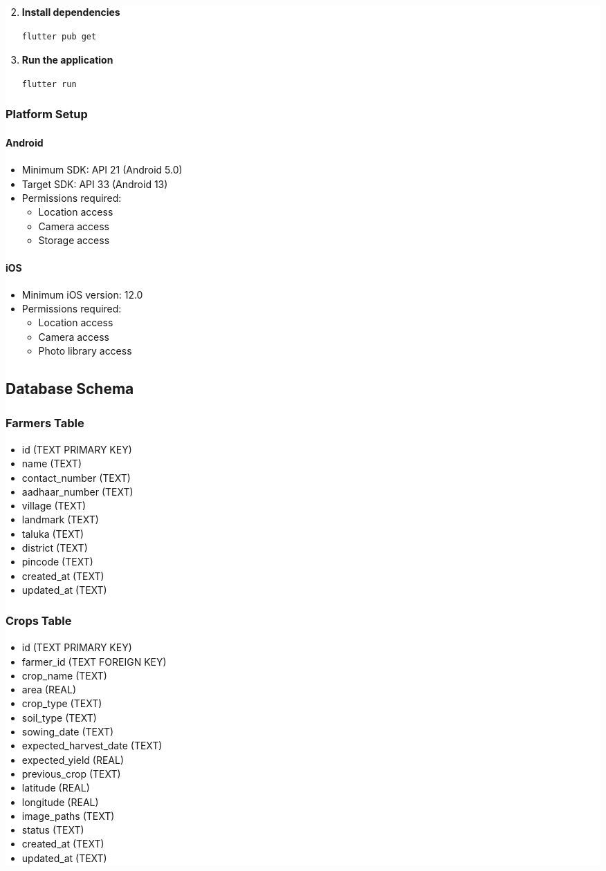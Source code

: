 2. **Install dependencies**
   ```bash
   flutter pub get
   ```

3. **Run the application**
   ```bash
   flutter run
   ```

### Platform Setup

#### Android
- Minimum SDK: API 21 (Android 5.0)
- Target SDK: API 33 (Android 13)
- Permissions required:
  - Location access
  - Camera access
  - Storage access

#### iOS
- Minimum iOS version: 12.0
- Permissions required:
  - Location access
  - Camera access
  - Photo library access

## Database Schema

### Farmers Table
- id (TEXT PRIMARY KEY)
- name (TEXT)
- contact_number (TEXT)
- aadhaar_number (TEXT)
- village (TEXT)
- landmark (TEXT)
- taluka (TEXT)
- district (TEXT)
- pincode (TEXT)
- created_at (TEXT)
- updated_at (TEXT)

### Crops Table
- id (TEXT PRIMARY KEY)
- farmer_id (TEXT FOREIGN KEY)
- crop_name (TEXT)
- area (REAL)
- crop_type (TEXT)
- soil_type (TEXT)
- sowing_date (TEXT)
- expected_harvest_date (TEXT)
- expected_yield (REAL)
- previous_crop (TEXT)
- latitude (REAL)
- longitude (REAL)
- image_paths (TEXT)
- status (TEXT)
- created_at (TEXT)
- updated_at (TEXT)

